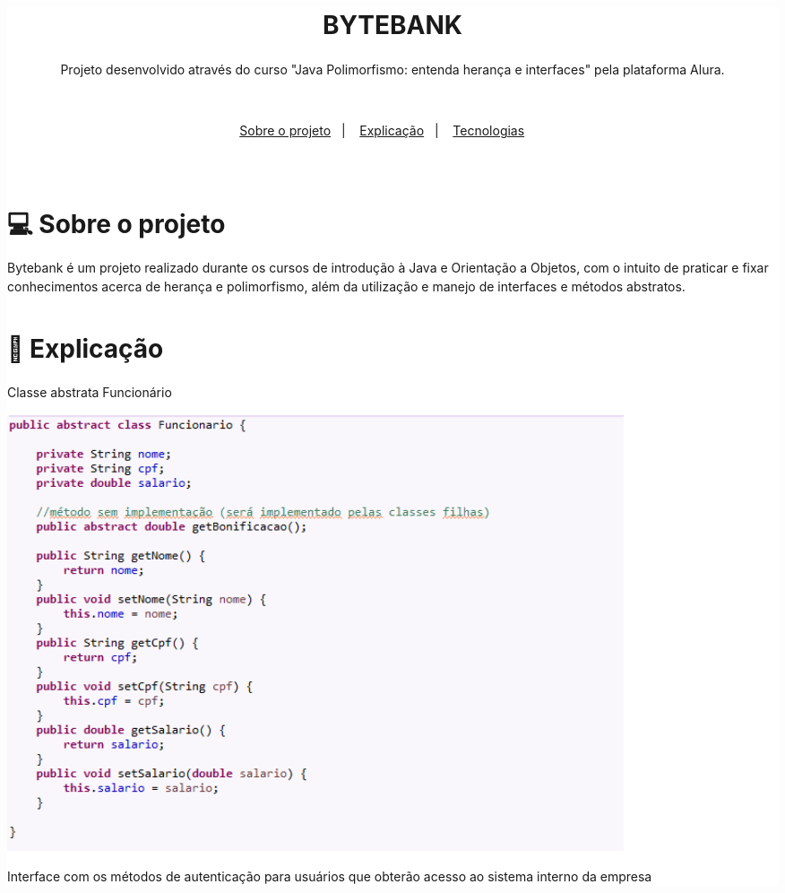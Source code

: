 <h1 align="center"> BYTEBANK </h1>

<p align="center">Projeto desenvolvido através do curso "Java Polimorfismo: entenda herança e interfaces" pela plataforma Alura. </p> 

<br>

<p align="center">
  <a href="#-sobre-o-projeto">Sobre o projeto</a>&nbsp;&nbsp;&nbsp;|&nbsp;&nbsp;&nbsp; 
  <a href="#-explicacao">Explicação</a>&nbsp;&nbsp;&nbsp;|&nbsp;&nbsp;&nbsp;
  <a href="#-tecnologias">Tecnologias</a>&nbsp;&nbsp;&nbsp;&nbsp;&nbsp;&nbsp;
</p>

<br>

# 💻 Sobre o projeto

Bytebank é um projeto realizado durante os cursos de introdução à Java e Orientação a Objetos, com o intuito de praticar e fixar conhecimentos acerca de herança e
polimorfismo, além da utilização e manejo de interfaces e métodos abstratos.

# 📝 Explicação

Classe abstrata Funcionário

<p><img width="80%" height="80%" src="img/funcionario.png"></img></p>

Interface com os métodos de autenticação para usuários que obterão acesso ao sistema interno da empresa

